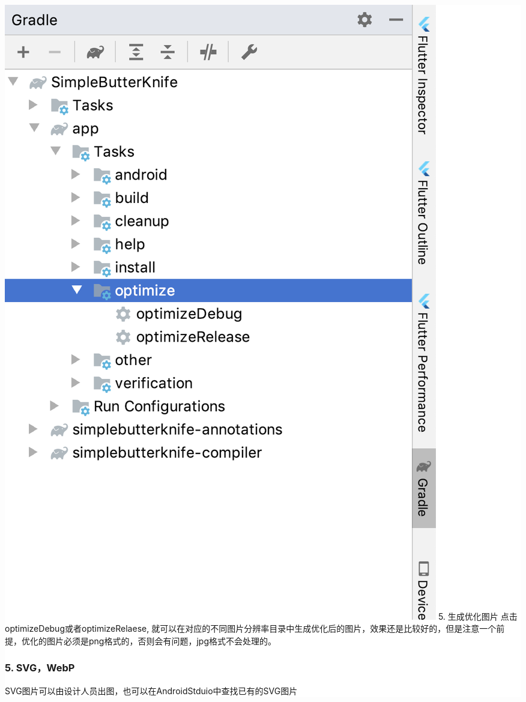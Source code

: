 ![](./images/545464EE-B5BC-4D72-9D79-B84FEC9D14C7.png)
5. 生成优化图片
点击optimizeDebug或者optimizeRelaese, 就可以在对应的不同图片分辨率目录中生成优化后的图片，效果还是比较好的，但是注意一个前提，优化的图片必须是png格式的，否则会有问题，jpg格式不会处理的。
### 5. SVG，WebP
SVG图片可以由设计人员出图，也可以在AndroidStduio中查找已有的SVG图片